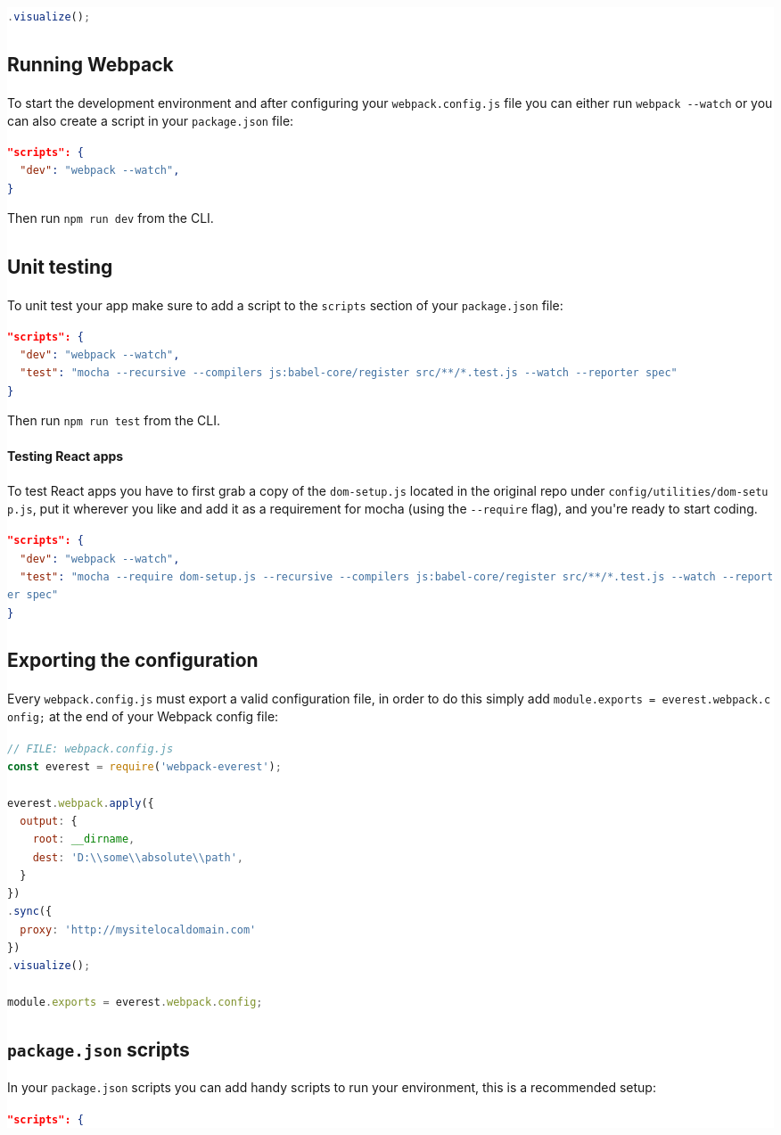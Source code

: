 ```javascript
.visualize();
```
## Running Webpack
To start the development environment and after configuring your `webpack.config.js` file you can either run `webpack --watch` or you can also create a script in your `package.json` file:
```json
"scripts": {
  "dev": "webpack --watch",
}
```
Then run `npm run dev` from the CLI.

## Unit testing
To unit test your app make sure to add a script to the `scripts` section of your `package.json` file:
```json
"scripts": {
  "dev": "webpack --watch",
  "test": "mocha --recursive --compilers js:babel-core/register src/**/*.test.js --watch --reporter spec"
}
```
Then run `npm run test` from the CLI.

#### Testing React apps
To test React apps you have to first grab a copy of the `dom-setup.js` located in the original repo under `config/utilities/dom-setup.js`, put it wherever you like and add it as a requirement for mocha (using the `--require` flag), and you're ready to start coding.
```json
"scripts": {
  "dev": "webpack --watch",
  "test": "mocha --require dom-setup.js --recursive --compilers js:babel-core/register src/**/*.test.js --watch --reporter spec"
}
```


## Exporting the configuration
Every `webpack.config.js` must export a valid configuration file, in order to do this simply add `module.exports = everest.webpack.config;` at the end of your Webpack config file:
```javascript
// FILE: webpack.config.js
const everest = require('webpack-everest');

everest.webpack.apply({
  output: {
    root: __dirname,
    dest: 'D:\\some\\absolute\\path',
  }
})
.sync({
  proxy: 'http://mysitelocaldomain.com'
})
.visualize();

module.exports = everest.webpack.config;
```
## `package.json` scripts
In your `package.json` scripts you can add handy scripts to run your environment, this is a recommended setup:
```json
"scripts": {
```